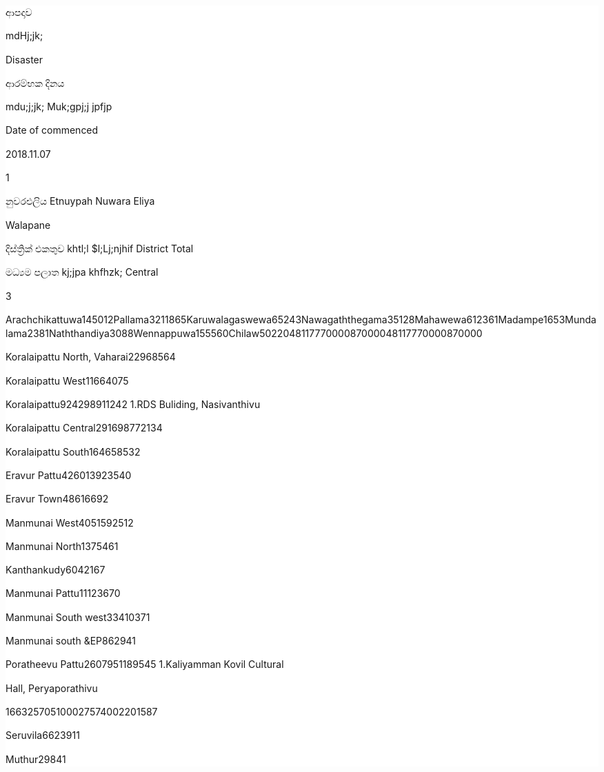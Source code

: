 ආපදාව

mdHj;jk;

Disaster

ආරම්භක දිනය

mdu;j;jk; Muk;gpj;j jpfjp

Date of commenced

2018.11.07

1

නුවරඑලිය Etnuypah Nuwara Eliya

Walapane

දිස්ත්‍රික් එකතුව khtl;l $l;Lj;njhif District Total

මධ්‍යම පලාත kj;jpa khfhzk; Central

3

Arachchikattuwa145012Pallama3211865Karuwalagaswewa65243Nawagaththegama35128Mahawewa612361Madampe1653Mundalama2381Naththandiya3088Wennappuwa155560Chilaw502204811777000087000048117770000870000

Koralaipattu North, Vaharai22968564

Koralaipattu West11664075

Koralaipattu924298911242 1.RDS Buliding, Nasivanthivu

Koralaipattu Central291698772134

Koralaipattu South164658532

Eravur Pattu426013923540

Eravur Town48616692

Manmunai West4051592512

Manmunai North1375461

Kanthankudy6042167

Manmunai Pattu11123670

Manmunai South west33410371

Manmunai south &EP862941

Poratheevu Pattu2607951189545 1.Kaliyamman Kovil Cultural

Hall, Peryaporathivu

166325705100027574002201587

Seruvila6623911

Muthur29841
